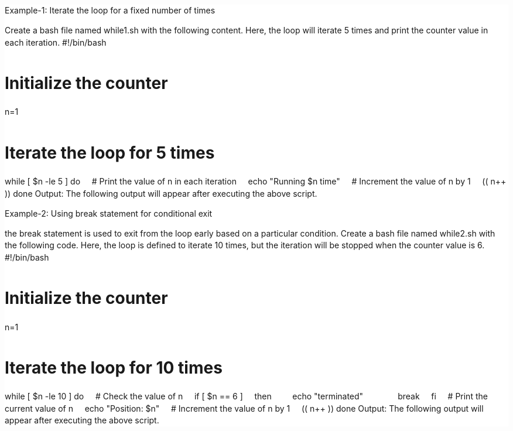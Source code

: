 Example-1: Iterate the loop for a fixed number of times

Create a bash file named while1.sh with the following content. Here, the loop
will iterate 5 times and print the counter value in each iteration.
#!/bin/bash

# Initialize the counter
n=1
# Iterate the loop for 5 times
while [ $n -le 5 ]
do
    # Print the value of n in each iteration
    echo "Running $n time"
    # Increment the value of n by 1
    (( n++ ))
done
Output:
The following output will appear after executing the above script.

Example-2: Using break statement for conditional exit

the break statement is used to exit from the loop early based on a particular
condition. Create a bash file named while2.sh with the following code. Here,
the loop is defined to iterate 10 times, but the iteration will be stopped when
the counter value is 6.
#!/bin/bash

# Initialize the counter
n=1
# Iterate the loop for 10 times
while [ $n -le 10 ]
do
    # Check the value of n
    if [ $n == 6 ]
    then
        echo "terminated"      
        break
    fi
    # Print the current value of n
    echo "Position: $n"
    # Increment the value of n by 1
    (( n++ ))
done
Output:
The following output will appear after executing the above script.
